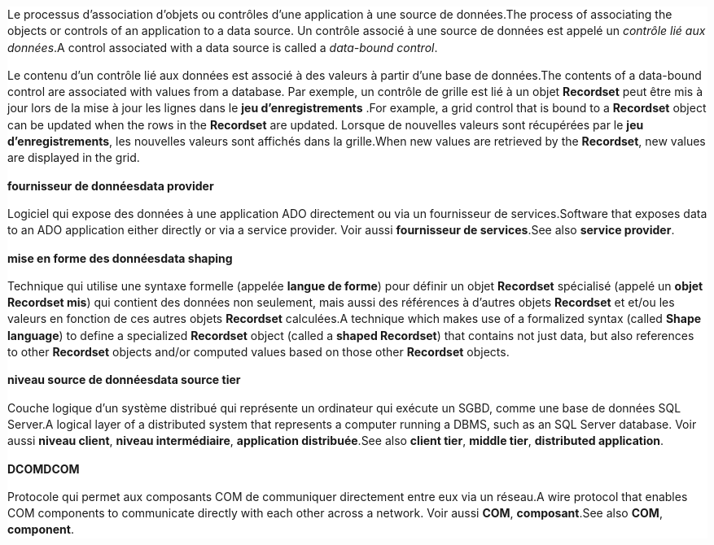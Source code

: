 <span data-ttu-id="b9b97-210">Le processus d’association d’objets ou contrôles d’une application à une source de données.</span><span class="sxs-lookup"><span data-stu-id="b9b97-210">The process of associating the objects or controls of an application to a data source.</span></span> <span data-ttu-id="b9b97-211">Un contrôle associé à une source de données est appelé un *contrôle lié aux données*.</span><span class="sxs-lookup"><span data-stu-id="b9b97-211">A control associated with a data source is called a *data-bound control*.</span></span>

<span data-ttu-id="b9b97-212">Le contenu d’un contrôle lié aux données est associé à des valeurs à partir d’une base de données.</span><span class="sxs-lookup"><span data-stu-id="b9b97-212">The contents of a data-bound control are associated with values from a database.</span></span> <span data-ttu-id="b9b97-213">Par exemple, un contrôle de grille est lié à un objet **Recordset** peut être mis à jour lors de la mise à jour les lignes dans le **jeu d’enregistrements** .</span><span class="sxs-lookup"><span data-stu-id="b9b97-213">For example, a grid control that is bound to a **Recordset** object can be updated when the rows in the **Recordset** are updated.</span></span> <span data-ttu-id="b9b97-214">Lorsque de nouvelles valeurs sont récupérées par le **jeu d’enregistrements**, les nouvelles valeurs sont affichés dans la grille.</span><span class="sxs-lookup"><span data-stu-id="b9b97-214">When new values are retrieved by the **Recordset**, new values are displayed in the grid.</span></span>

<span data-ttu-id="b9b97-215">**fournisseur de données**</span><span class="sxs-lookup"><span data-stu-id="b9b97-215">**data provider**</span></span>

<span data-ttu-id="b9b97-216">Logiciel qui expose des données à une application ADO directement ou via un fournisseur de services.</span><span class="sxs-lookup"><span data-stu-id="b9b97-216">Software that exposes data to an ADO application either directly or via a service provider.</span></span> <span data-ttu-id="b9b97-217">Voir aussi **fournisseur de services**.</span><span class="sxs-lookup"><span data-stu-id="b9b97-217">See also **service provider**.</span></span>

<span data-ttu-id="b9b97-218">**mise en forme des données**</span><span class="sxs-lookup"><span data-stu-id="b9b97-218">**data shaping**</span></span>

<span data-ttu-id="b9b97-219">Technique qui utilise une syntaxe formelle (appelée **langue de forme**) pour définir un objet **Recordset** spécialisé (appelé un **objet Recordset mis**) qui contient des données non seulement, mais aussi des références à d’autres objets **Recordset** et et/ou les valeurs en fonction de ces autres objets **Recordset** calculées.</span><span class="sxs-lookup"><span data-stu-id="b9b97-219">A technique which makes use of a formalized syntax (called **Shape language**) to define a specialized **Recordset** object (called a **shaped Recordset**) that contains not just data, but also references to other **Recordset** objects and/or computed values based on those other **Recordset** objects.</span></span>

<span data-ttu-id="b9b97-220">**niveau source de données**</span><span class="sxs-lookup"><span data-stu-id="b9b97-220">**data source tier**</span></span>

<span data-ttu-id="b9b97-221">Couche logique d’un système distribué qui représente un ordinateur qui exécute un SGBD, comme une base de données SQL Server.</span><span class="sxs-lookup"><span data-stu-id="b9b97-221">A logical layer of a distributed system that represents a computer running a DBMS, such as an SQL Server database.</span></span> <span data-ttu-id="b9b97-222">Voir aussi **niveau client**, **niveau intermédiaire**, **application distribuée**.</span><span class="sxs-lookup"><span data-stu-id="b9b97-222">See also **client tier**, **middle tier**, **distributed application**.</span></span>

<span data-ttu-id="b9b97-223">**DCOM**</span><span class="sxs-lookup"><span data-stu-id="b9b97-223">**DCOM**</span></span>

<span data-ttu-id="b9b97-224">Protocole qui permet aux composants COM de communiquer directement entre eux via un réseau.</span><span class="sxs-lookup"><span data-stu-id="b9b97-224">A wire protocol that enables COM components to communicate directly with each other across a network.</span></span> <span data-ttu-id="b9b97-225">Voir aussi **COM**, **composant**.</span><span class="sxs-lookup"><span data-stu-id="b9b97-225">See also **COM**, **component**.</span></span>

